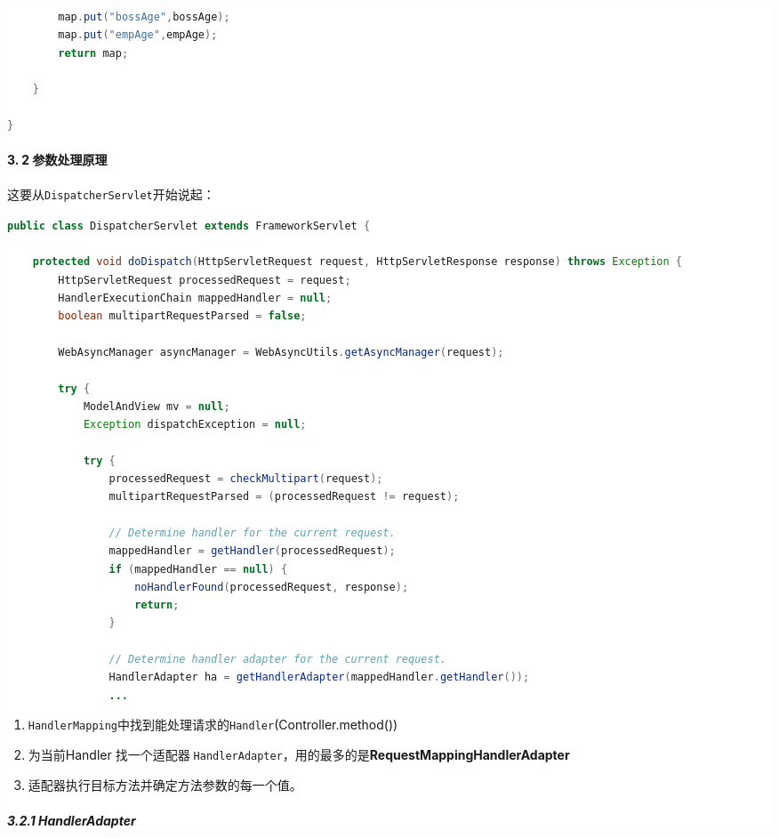    ```java
           map.put("bossAge",bossAge);
           map.put("empAge",empAge);
           return map;
   
       }
   
   }
   ```



#### 3. 2 参数处理原理

这要从`DispatcherServlet`开始说起：

```java
public class DispatcherServlet extends FrameworkServlet {
    
    protected void doDispatch(HttpServletRequest request, HttpServletResponse response) throws Exception {
        HttpServletRequest processedRequest = request;
        HandlerExecutionChain mappedHandler = null;
        boolean multipartRequestParsed = false;

        WebAsyncManager asyncManager = WebAsyncUtils.getAsyncManager(request);

        try {
            ModelAndView mv = null;
            Exception dispatchException = null;

            try {
                processedRequest = checkMultipart(request);
                multipartRequestParsed = (processedRequest != request);

                // Determine handler for the current request.
                mappedHandler = getHandler(processedRequest);
                if (mappedHandler == null) {
                    noHandlerFound(processedRequest, response);
                    return;
                }

                // Determine handler adapter for the current request.
                HandlerAdapter ha = getHandlerAdapter(mappedHandler.getHandler());
                ...
```

1. `HandlerMapping`中找到能处理请求的`Handler`(Controller.method())

2. 为当前Handler 找一个适配器 `HandlerAdapter`，用的最多的是**RequestMappingHandlerAdapter** 

3. 适配器执行目标方法并确定方法参数的每一个值。

   

##### 3.2.1 HandlerAdapter

